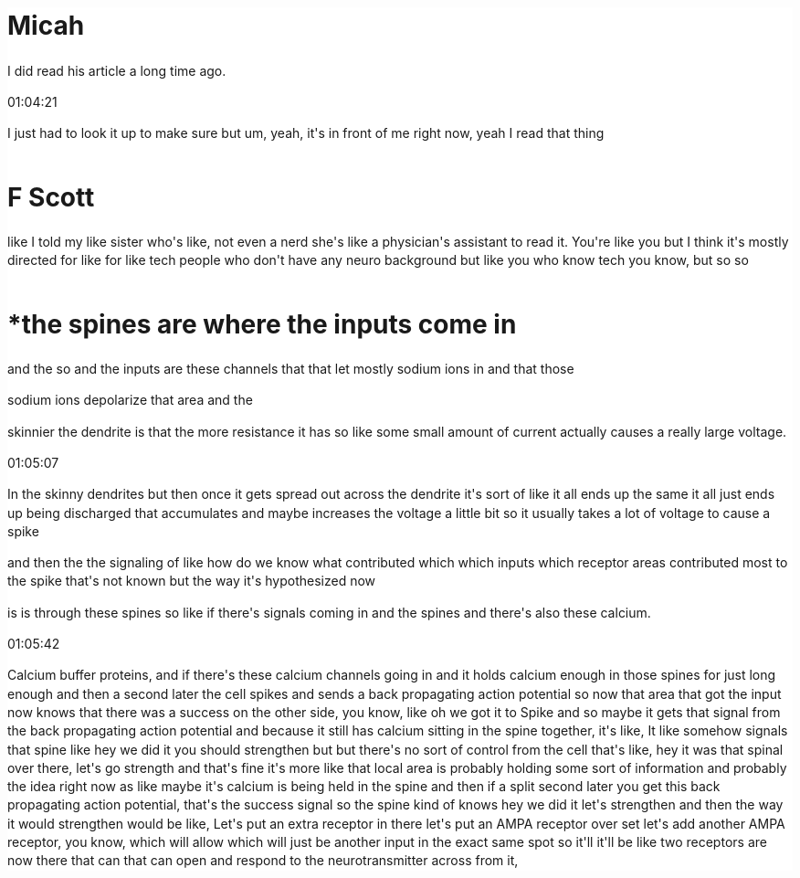 # Micah

I did read his article a long time ago.

01:04:21

I just had to look it up to make sure but um, yeah, it's in front of me right now, yeah I read that thing 

# F Scott

like I told my like sister who's like, not even a nerd she's like a physician's assistant to read it. You're like you but I think it's mostly directed for like for like tech people who don't have any neuro background but like you who know tech you know, but so so

# *the spines are where the inputs come in

and the so and the inputs are these channels that that let mostly sodium ions in and that those

sodium ions depolarize that area and the 

skinnier the dendrite is that the more resistance it has so like some small amount of current actually causes a really large voltage.

01:05:07

In the skinny dendrites but then once it gets spread out across the dendrite it's sort of like it all ends up the same it all just ends up being discharged that accumulates and maybe increases the voltage a little bit so it usually takes a lot of voltage to cause a spike

and then the the signaling of like how do we know what contributed which which inputs which receptor areas contributed most to the spike that's not known but the way it's hypothesized now

is is through these spines so like if there's signals coming in and the spines and there's also these calcium.

01:05:42

Calcium buffer proteins, and if there's these calcium channels going in and it holds calcium enough in those spines for just long enough and then a second later the cell spikes and sends a back propagating action potential so now that area that got the input now knows that there was a success on the other side, you know, like oh we got it to Spike and so maybe it gets that signal from the back propagating action potential and because it still has calcium sitting in the spine together, it's like, It like somehow signals that spine like hey we did it you should strengthen but but there's no sort of control from the cell that's like, hey it was that spinal over there, let's go strength and that's fine it's more like that local area is probably holding some sort of information and probably the idea right now as like maybe it's calcium is being held in the spine and then if a split second later you get this back propagating action potential, that's the success signal so the spine kind of knows hey we did it let's strengthen and then the way it would strengthen would be like, Let's put an extra receptor in there let's put an AMPA receptor over set let's add another AMPA receptor, you know, which will allow which will just be another input in the exact same spot so it'll it'll be like two receptors are now there that can that can open and respond to the neurotransmitter across from it,
